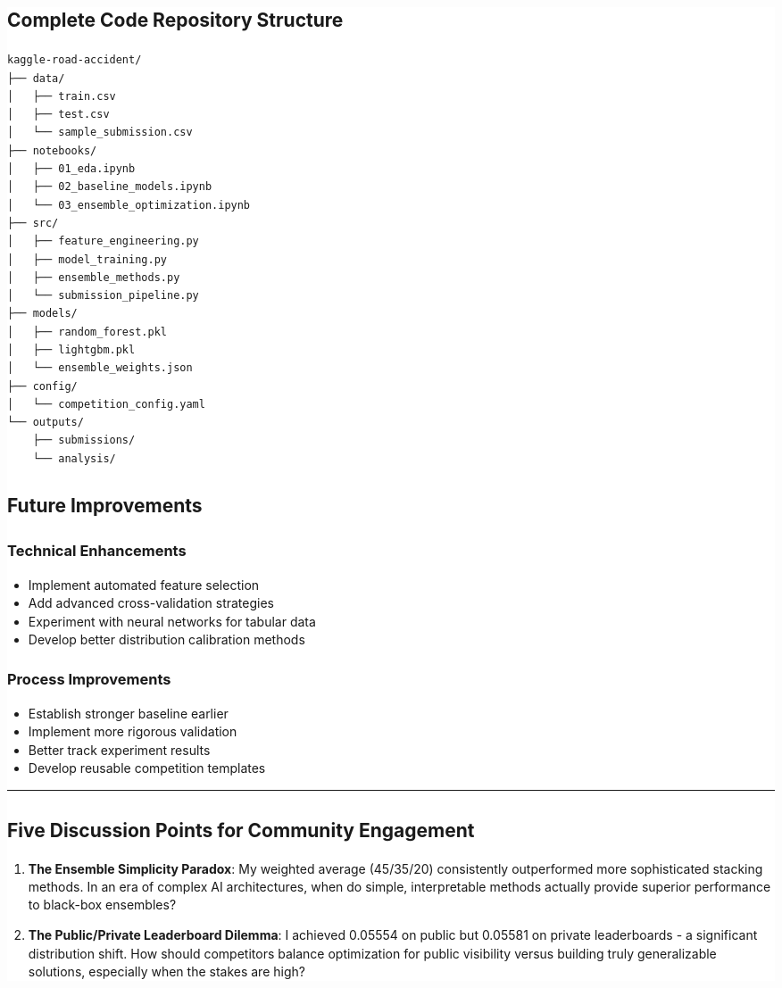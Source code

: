 ## Complete Code Repository Structure
```
kaggle-road-accident/
├── data/
│   ├── train.csv
│   ├── test.csv
│   └── sample_submission.csv
├── notebooks/
│   ├── 01_eda.ipynb
│   ├── 02_baseline_models.ipynb
│   └── 03_ensemble_optimization.ipynb
├── src/
│   ├── feature_engineering.py
│   ├── model_training.py
│   ├── ensemble_methods.py
│   └── submission_pipeline.py
├── models/
│   ├── random_forest.pkl
│   ├── lightgbm.pkl
│   └── ensemble_weights.json
├── config/
│   └── competition_config.yaml
└── outputs/
    ├── submissions/
    └── analysis/
```

## Future Improvements

### Technical Enhancements
- Implement automated feature selection
- Add advanced cross-validation strategies
- Experiment with neural networks for tabular data
- Develop better distribution calibration methods

### Process Improvements
- Establish stronger baseline earlier
- Implement more rigorous validation
- Better track experiment results
- Develop reusable competition templates

---

## Five Discussion Points for Community Engagement

1. **The Ensemble Simplicity Paradox**: My weighted average (45/35/20) consistently outperformed more sophisticated stacking methods. In an era of complex AI architectures, when do simple, interpretable methods actually provide superior performance to black-box ensembles?

2. **The Public/Private Leaderboard Dilemma**: I achieved 0.05554 on public but 0.05581 on private leaderboards - a significant distribution shift. How should competitors balance optimization for public visibility versus building truly generalizable solutions, especially when the stakes are high?
